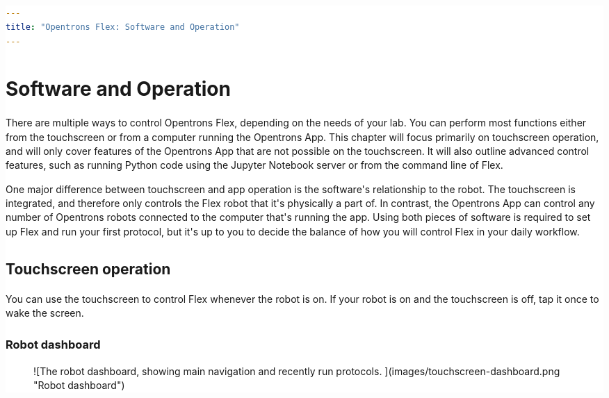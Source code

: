 ```yaml
---
title: "Opentrons Flex: Software and Operation"
---
```


# Software and Operation

There are multiple ways to control Opentrons Flex, depending on the needs of your lab. You can perform most functions either from the touchscreen or from a computer running the Opentrons App. This chapter will focus primarily on touchscreen operation, and will only cover features of the Opentrons App that are not possible on the touchscreen. It will also outline advanced control features, such as running Python code using the Jupyter Notebook server or from the command line of Flex.

One major difference between touchscreen and app operation is the software's relationship to the robot. The touchscreen is integrated, and therefore only controls the Flex robot that it's physically a part of. In contrast, the Opentrons App can control any number of Opentrons robots connected to the computer that's running the app. Using both pieces of software is required to set up Flex and run your first protocol, but it's up to you to decide the balance of how you will control Flex in your daily workflow.

## Touchscreen operation

You can use the touchscreen to control Flex whenever the robot is on. If your robot is on and the touchscreen is off, tap it once to wake the screen.

### Robot dashboard

<figure class="screenshot" markdown>
![The robot dashboard, showing main navigation and recently run protocols.  ](images/touchscreen-dashboard.png "Robot dashboard")
</figure>
